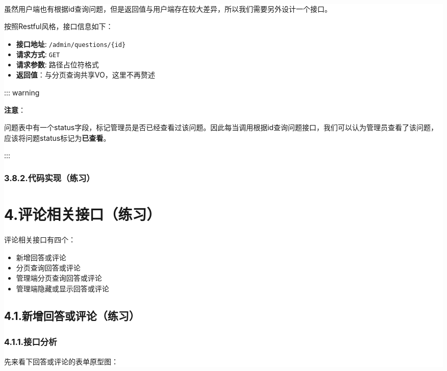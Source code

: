 虽然用户端也有根据id查询问题，但是返回值与用户端存在较大差异，所以我们需要另外设计一个接口。

按照Restful风格，接口信息如下：

- **接口地址**: `/admin/questions/{id}`
- **请求方式**: `GET`
- **请求参数**: 路径占位符格式
- **返回值**：与分页查询共享VO，这里不再赘述

::: warning

**注意**：

问题表中有一个status字段，标记管理员是否已经查看过该问题。因此每当调用根据id查询问题接口，我们可以认为管理员查看了该问题，应该将问题status标记为**已查看**。

:::

### 3.8.2.代码实现（练习）

# 4.评论相关接口（练习）

评论相关接口有四个：

- 新增回答或评论
- 分页查询回答或评论
- 管理端分页查询回答或评论
- 管理端隐藏或显示回答或评论

## 4.1.新增回答或评论（练习）

### 4.1.1.接口分析

先来看下回答或评论的表单原型图：
